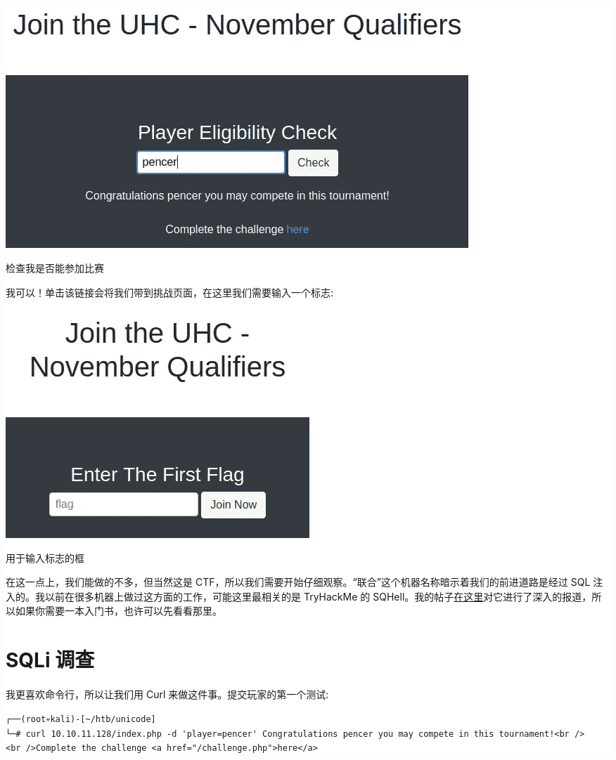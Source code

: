 ![](img/7a84792953402e2357cc263883730a34.png)

检查我是否能参加比赛

我可以！单击该链接会将我们带到挑战页面，在这里我们需要输入一个标志:

![](img/2ba23c5ba9b3fe5ae3bc757324df4c02.png)

用于输入标志的框

在这一点上，我们能做的不多，但当然这是 CTF，所以我们需要开始仔细观察。“联合”这个机器名称暗示着我们的前进道路是经过 SQL 注入的。我以前在很多机器上做过这方面的工作，可能这里最相关的是 TryHackMe 的 SQHell。我的帖子[在这里](https://pencer.io/ctf/ctf-thm-sqhell/)对它进行了深入的报道，所以如果你需要一本入门书，也许可以先看看那里。

# SQLi 调查

我更喜欢命令行，所以让我们用 Curl 来做这件事。提交玩家的第一个测试:

```
┌──(root💀kali)-[~/htb/unicode]
└─# curl 10.10.11.128/index.php -d 'player=pencer' Congratulations pencer you may compete in this tournament!<br />
<br />Complete the challenge <a href="/challenge.php">here</a>
```
